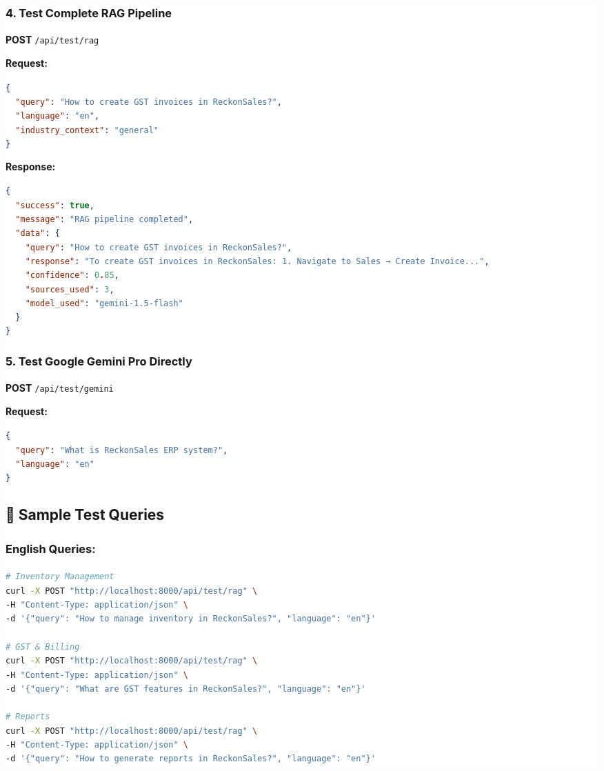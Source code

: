 ### 4. **Test Complete RAG Pipeline**
**POST** `/api/test/rag`

**Request:**
```json
{
  "query": "How to create GST invoices in ReckonSales?",
  "language": "en",
  "industry_context": "general"
}
```

**Response:**
```json
{
  "success": true,
  "message": "RAG pipeline completed",
  "data": {
    "query": "How to create GST invoices in ReckonSales?",
    "response": "To create GST invoices in ReckonSales: 1. Navigate to Sales → Create Invoice...",
    "confidence": 0.85,
    "sources_used": 3,
    "model_used": "gemini-1.5-flash"
  }
}
```

### 5. **Test Google Gemini Pro Directly**
**POST** `/api/test/gemini`

**Request:**
```json
{
  "query": "What is ReckonSales ERP system?",
  "language": "en"
}
```

## 🧪 Sample Test Queries

### English Queries:
```bash
# Inventory Management
curl -X POST "http://localhost:8000/api/test/rag" \
-H "Content-Type: application/json" \
-d '{"query": "How to manage inventory in ReckonSales?", "language": "en"}'

# GST & Billing
curl -X POST "http://localhost:8000/api/test/rag" \
-H "Content-Type: application/json" \
-d '{"query": "What are GST features in ReckonSales?", "language": "en"}'

# Reports
curl -X POST "http://localhost:8000/api/test/rag" \
-H "Content-Type: application/json" \
-d '{"query": "How to generate reports in ReckonSales?", "language": "en"}'
```
